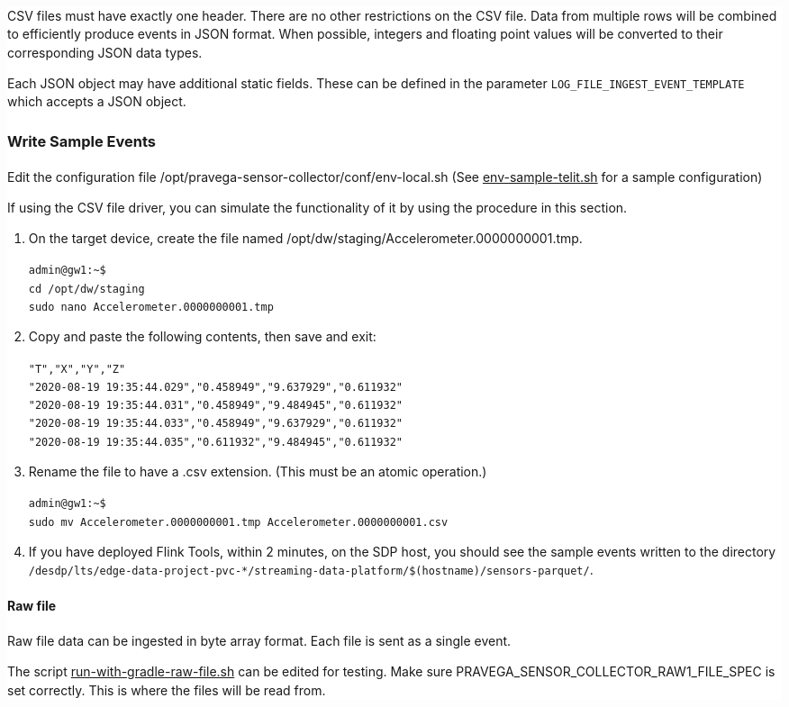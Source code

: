 CSV files must have exactly one header. There are no other restrictions on the CSV file.
Data from multiple rows will be combined to efficiently produce events in JSON format.
When possible, integers and floating point values will be converted to their corresponding JSON data types.

Each JSON object may have additional static fields.
These can be defined in the parameter `LOG_FILE_INGEST_EVENT_TEMPLATE` which accepts a JSON object.

### Write Sample Events

Edit the configuration file /opt/pravega-sensor-collector/conf/env-local.sh
(See [env-sample-telit.sh](pravega-sensor-collector/src/main/dist/conf/env-sample-telit.sh) for a sample configuration)

If using the CSV file driver, you can simulate the functionality of it by using the procedure in this section.

1. On the target device, create the file named /opt/dw/staging/Accelerometer.0000000001.tmp.
    ```shell
    admin@gw1:~$
    cd /opt/dw/staging
    sudo nano Accelerometer.0000000001.tmp
    ```

2. Copy and paste the following contents, then save and exit:

    ```
    "T","X","Y","Z"
    "2020-08-19 19:35:44.029","0.458949","9.637929","0.611932"
    "2020-08-19 19:35:44.031","0.458949","9.484945","0.611932"
    "2020-08-19 19:35:44.033","0.458949","9.637929","0.611932"
    "2020-08-19 19:35:44.035","0.611932","9.484945","0.611932"
    ```

3. Rename the file to have a .csv extension. (This must be an atomic operation.)

    ```shell
    admin@gw1:~$
    sudo mv Accelerometer.0000000001.tmp Accelerometer.0000000001.csv
    ```

4. If you have deployed Flink Tools, within 2 minutes, on the SDP host, you should see the sample events written
   to the directory `/desdp/lts/edge-data-project-pvc-*/streaming-data-platform/$(hostname)/sensors-parquet/`.


#### Raw file

Raw file data can be ingested in byte array format. Each file is sent as a single event.

The script [run-with-gradle-raw-file.sh](pravega-sensor-collector\scripts\run-with-gradle-raw-file.sh) can be edited for testing. 
Make sure PRAVEGA_SENSOR_COLLECTOR_RAW1_FILE_SPEC is set correctly. This is where the files will be read from.

